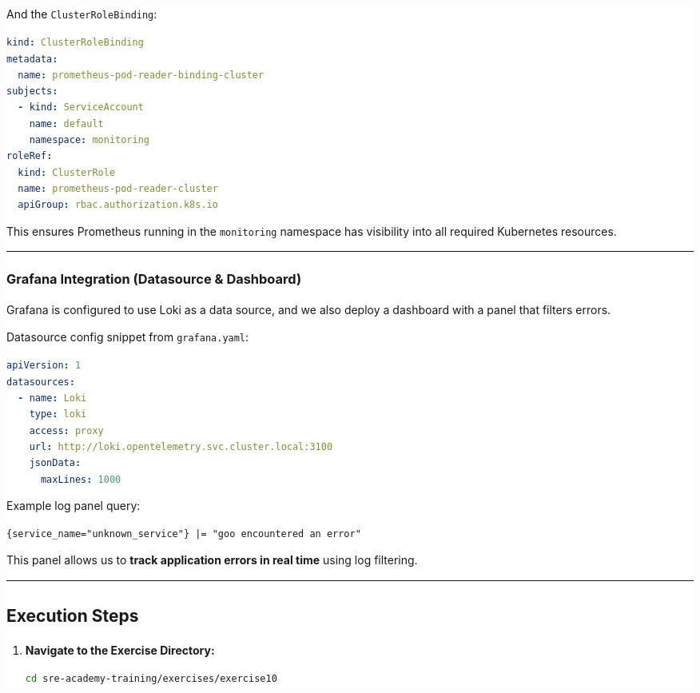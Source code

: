 And the `ClusterRoleBinding`:

```yaml
kind: ClusterRoleBinding
metadata:
  name: prometheus-pod-reader-binding-cluster
subjects:
  - kind: ServiceAccount
    name: default
    namespace: monitoring
roleRef:
  kind: ClusterRole
  name: prometheus-pod-reader-cluster
  apiGroup: rbac.authorization.k8s.io
```

This ensures Prometheus running in the `monitoring` namespace has visibility into all required Kubernetes resources.

---

### **Grafana Integration (Datasource & Dashboard)**

Grafana is configured to use Loki as a data source, and we also deploy a dashboard with a panel that filters errors.

Datasource config snippet from `grafana.yaml`:

```yaml
apiVersion: 1
datasources:
  - name: Loki
    type: loki
    access: proxy
    url: http://loki.opentelemetry.svc.cluster.local:3100
    jsonData:
      maxLines: 1000
```

Example log panel query:

```logql
{service_name="unknown_service"} |= "goo encountered an error"
```

This panel allows us to **track application errors in real time** using log filtering.

---

## **Execution Steps**

1. **Navigate to the Exercise Directory:**

   ```bash
   cd sre-academy-training/exercises/exercise10
   ```
